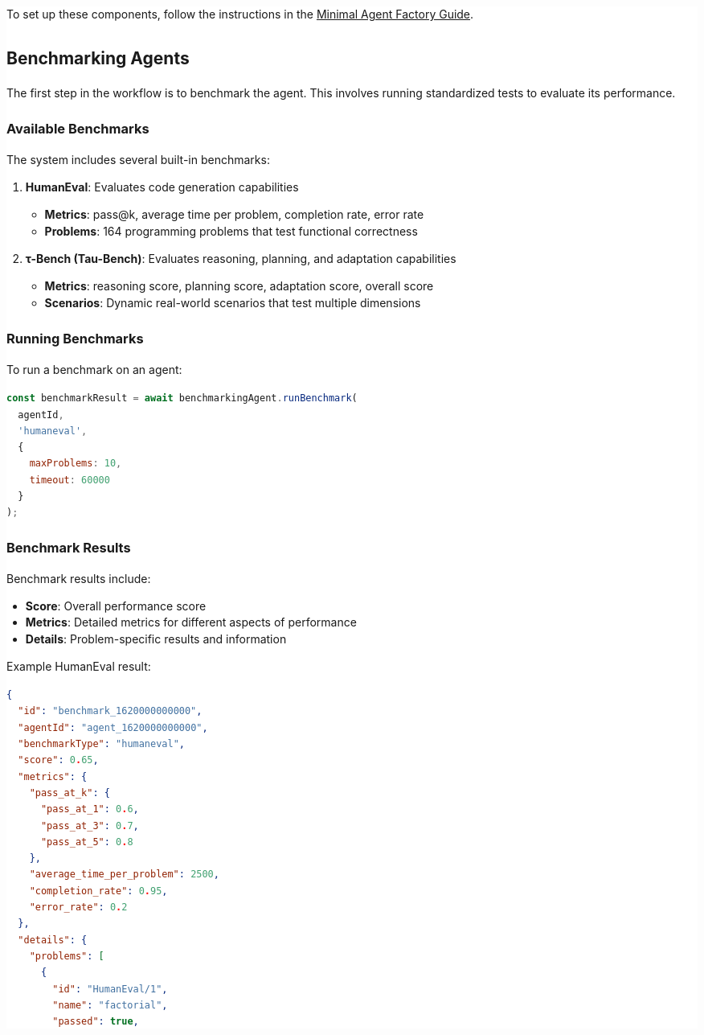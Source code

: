 To set up these components, follow the instructions in the [Minimal Agent Factory Guide](minimal-agent-factory-guide.md).

## Benchmarking Agents

The first step in the workflow is to benchmark the agent. This involves running standardized tests to evaluate its performance.

### Available Benchmarks

The system includes several built-in benchmarks:

1. **HumanEval**: Evaluates code generation capabilities
   - **Metrics**: pass@k, average time per problem, completion rate, error rate
   - **Problems**: 164 programming problems that test functional correctness

2. **τ-Bench (Tau-Bench)**: Evaluates reasoning, planning, and adaptation capabilities
   - **Metrics**: reasoning score, planning score, adaptation score, overall score
   - **Scenarios**: Dynamic real-world scenarios that test multiple dimensions

### Running Benchmarks

To run a benchmark on an agent:

```javascript
const benchmarkResult = await benchmarkingAgent.runBenchmark(
  agentId,
  'humaneval',
  {
    maxProblems: 10,
    timeout: 60000
  }
);
```

### Benchmark Results

Benchmark results include:

- **Score**: Overall performance score
- **Metrics**: Detailed metrics for different aspects of performance
- **Details**: Problem-specific results and information

Example HumanEval result:

```json
{
  "id": "benchmark_1620000000000",
  "agentId": "agent_1620000000000",
  "benchmarkType": "humaneval",
  "score": 0.65,
  "metrics": {
    "pass_at_k": {
      "pass_at_1": 0.6,
      "pass_at_3": 0.7,
      "pass_at_5": 0.8
    },
    "average_time_per_problem": 2500,
    "completion_rate": 0.95,
    "error_rate": 0.2
  },
  "details": {
    "problems": [
      {
        "id": "HumanEval/1",
        "name": "factorial",
        "passed": true,
```